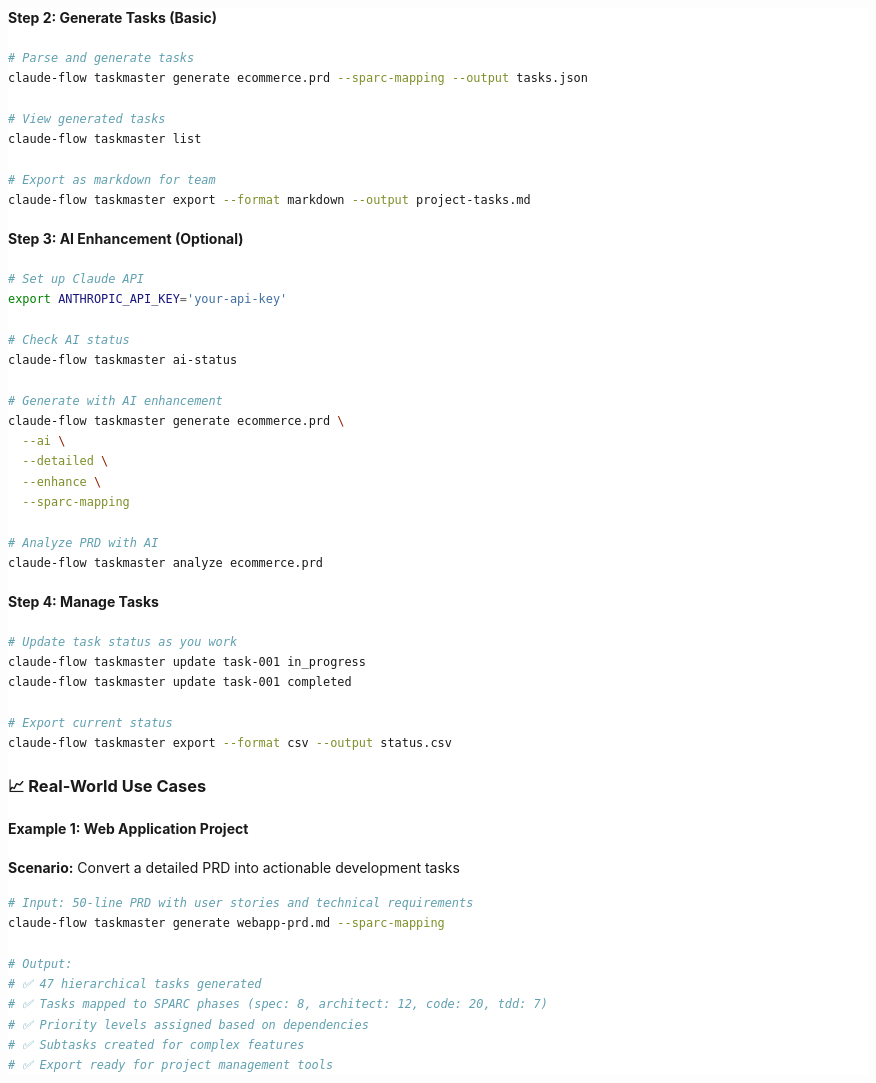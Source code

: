 #### **Step 2: Generate Tasks (Basic)**
```bash
# Parse and generate tasks
claude-flow taskmaster generate ecommerce.prd --sparc-mapping --output tasks.json

# View generated tasks
claude-flow taskmaster list

# Export as markdown for team
claude-flow taskmaster export --format markdown --output project-tasks.md
```

#### **Step 3: AI Enhancement (Optional)**
```bash
# Set up Claude API
export ANTHROPIC_API_KEY='your-api-key'

# Check AI status
claude-flow taskmaster ai-status

# Generate with AI enhancement
claude-flow taskmaster generate ecommerce.prd \
  --ai \
  --detailed \
  --enhance \
  --sparc-mapping

# Analyze PRD with AI
claude-flow taskmaster analyze ecommerce.prd
```

#### **Step 4: Manage Tasks**
```bash
# Update task status as you work
claude-flow taskmaster update task-001 in_progress
claude-flow taskmaster update task-001 completed

# Export current status
claude-flow taskmaster export --format csv --output status.csv
```

### 📈 **Real-World Use Cases**

#### **Example 1: Web Application Project**
**Scenario:** Convert a detailed PRD into actionable development tasks

```bash
# Input: 50-line PRD with user stories and technical requirements
claude-flow taskmaster generate webapp-prd.md --sparc-mapping

# Output: 
# ✅ 47 hierarchical tasks generated
# ✅ Tasks mapped to SPARC phases (spec: 8, architect: 12, code: 20, tdd: 7)
# ✅ Priority levels assigned based on dependencies
# ✅ Subtasks created for complex features
# ✅ Export ready for project management tools
```

